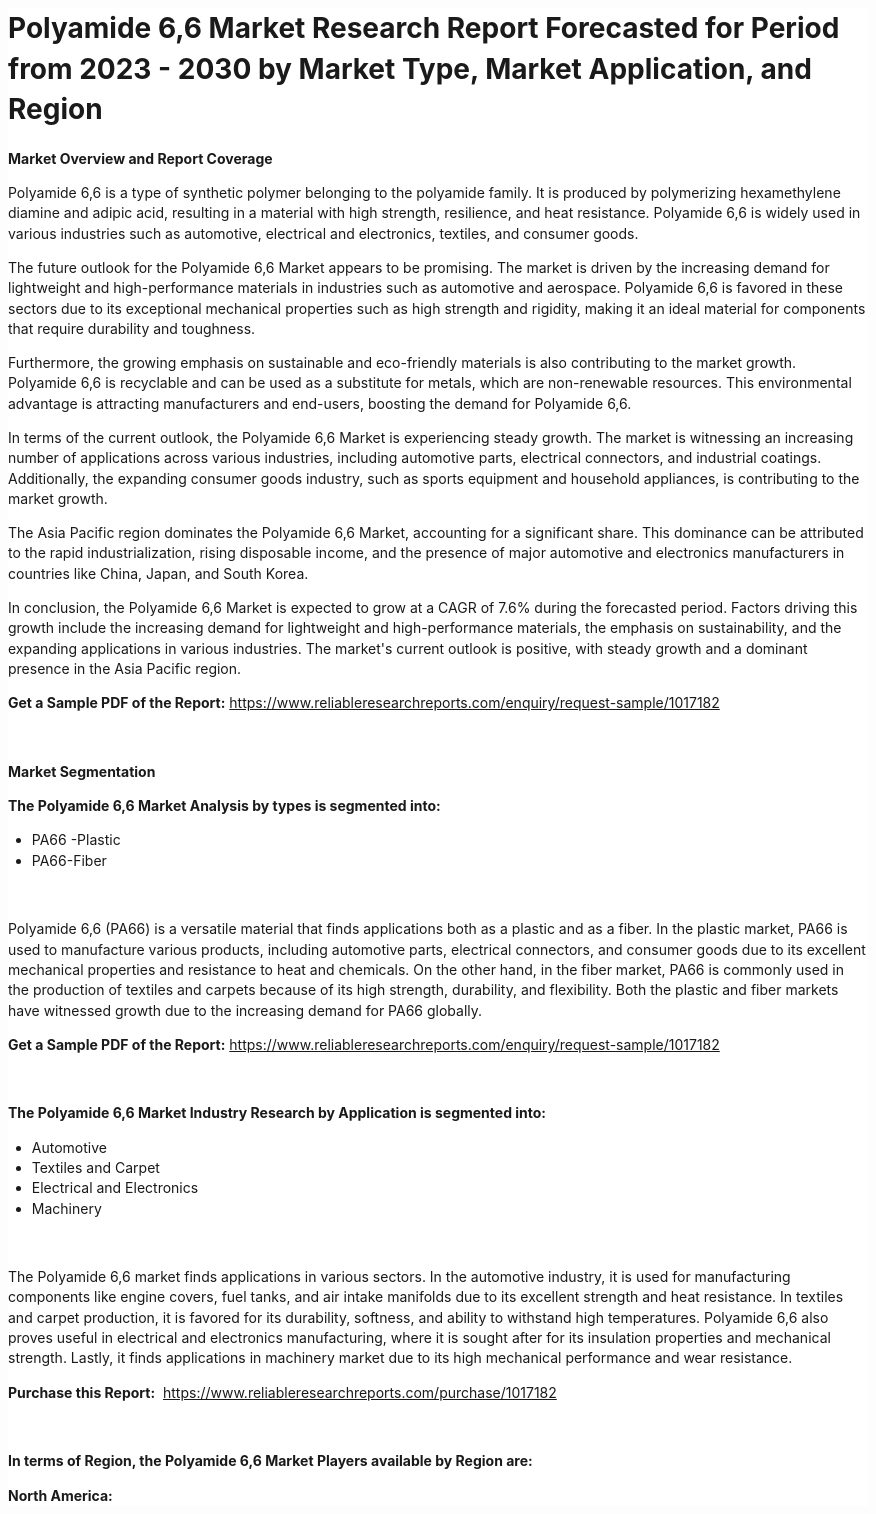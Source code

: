 <p><h1>Polyamide 6,6 Market Research Report Forecasted for Period from 2023 -  2030 by Market Type, Market Application, and Region</h1></p><p><strong>Market Overview and Report Coverage</strong></p>
<p><p>Polyamide 6,6 is a type of synthetic polymer belonging to the polyamide family. It is produced by polymerizing hexamethylene diamine and adipic acid, resulting in a material with high strength, resilience, and heat resistance. Polyamide 6,6 is widely used in various industries such as automotive, electrical and electronics, textiles, and consumer goods.</p><p>The future outlook for the Polyamide 6,6 Market appears to be promising. The market is driven by the increasing demand for lightweight and high-performance materials in industries such as automotive and aerospace. Polyamide 6,6 is favored in these sectors due to its exceptional mechanical properties such as high strength and rigidity, making it an ideal material for components that require durability and toughness.</p><p>Furthermore, the growing emphasis on sustainable and eco-friendly materials is also contributing to the market growth. Polyamide 6,6 is recyclable and can be used as a substitute for metals, which are non-renewable resources. This environmental advantage is attracting manufacturers and end-users, boosting the demand for Polyamide 6,6.</p><p>In terms of the current outlook, the Polyamide 6,6 Market is experiencing steady growth. The market is witnessing an increasing number of applications across various industries, including automotive parts, electrical connectors, and industrial coatings. Additionally, the expanding consumer goods industry, such as sports equipment and household appliances, is contributing to the market growth.</p><p>The Asia Pacific region dominates the Polyamide 6,6 Market, accounting for a significant share. This dominance can be attributed to the rapid industrialization, rising disposable income, and the presence of major automotive and electronics manufacturers in countries like China, Japan, and South Korea.</p><p>In conclusion, the Polyamide 6,6 Market is expected to grow at a CAGR of 7.6% during the forecasted period. Factors driving this growth include the increasing demand for lightweight and high-performance materials, the emphasis on sustainability, and the expanding applications in various industries. The market's current outlook is positive, with steady growth and a dominant presence in the Asia Pacific region.</p></p>
<p><strong>Get a Sample PDF of the Report:</strong> <a href="https://www.reliableresearchreports.com/enquiry/request-sample/1017182">https://www.reliableresearchreports.com/enquiry/request-sample/1017182</a></p>
<p>&nbsp;</p>
<p><strong>Market Segmentation</strong></p>
<p><strong>The Polyamide 6,6 Market Analysis by types is segmented into:</strong></p>
<p><ul><li>PA66 -Plastic</li><li>PA66-Fiber</li></ul></p>
<p>&nbsp;</p>
<p><p>Polyamide 6,6 (PA66) is a versatile material that finds applications both as a plastic and as a fiber. In the plastic market, PA66 is used to manufacture various products, including automotive parts, electrical connectors, and consumer goods due to its excellent mechanical properties and resistance to heat and chemicals. On the other hand, in the fiber market, PA66 is commonly used in the production of textiles and carpets because of its high strength, durability, and flexibility. Both the plastic and fiber markets have witnessed growth due to the increasing demand for PA66 globally.</p></p>
<p><strong>Get a Sample PDF of the Report:</strong>&nbsp;<a href="https://www.reliableresearchreports.com/enquiry/request-sample/1017182">https://www.reliableresearchreports.com/enquiry/request-sample/1017182</a></p>
<p>&nbsp;</p>
<p><strong>The Polyamide 6,6 Market Industry Research by Application is segmented into:</strong></p>
<p><ul><li>Automotive</li><li>Textiles and Carpet</li><li>Electrical and Electronics</li><li>Machinery</li></ul></p>
<p>&nbsp;</p>
<p><p>The Polyamide 6,6 market finds applications in various sectors. In the automotive industry, it is used for manufacturing components like engine covers, fuel tanks, and air intake manifolds due to its excellent strength and heat resistance. In textiles and carpet production, it is favored for its durability, softness, and ability to withstand high temperatures. Polyamide 6,6 also proves useful in electrical and electronics manufacturing, where it is sought after for its insulation properties and mechanical strength. Lastly, it finds applications in machinery market due to its high mechanical performance and wear resistance.</p></p>
<p><strong>Purchase this Report:</strong>&nbsp; <a href="https://www.reliableresearchreports.com/purchase/1017182">https://www.reliableresearchreports.com/purchase/1017182</a></p>
<p>&nbsp;</p>
<p><strong>In terms of Region, the Polyamide 6,6 Market Players available by Region are:</strong></p>
<p>
    <p> <strong> North America: </strong>
        <ul>